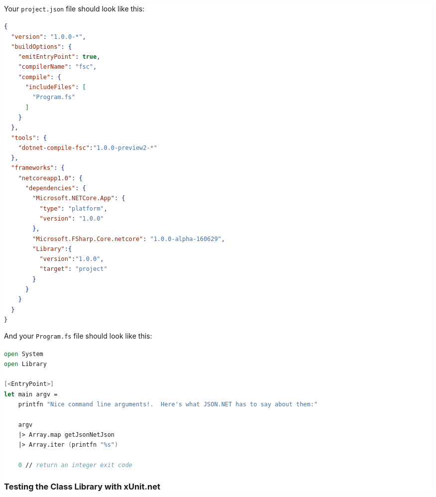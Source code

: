 Your `project.json` file should look like this:

```json
{
  "version": "1.0.0-*",
  "buildOptions": {
    "emitEntryPoint": true,
    "compilerName": "fsc",
    "compile": {
      "includeFiles": [
        "Program.fs"
      ]
    }
  },
  "tools": {
    "dotnet-compile-fsc":"1.0.0-preview2-*"
  },
  "frameworks": {
    "netcoreapp1.0": {
      "dependencies": {
        "Microsoft.NETCore.App": {
          "type": "platform",
          "version": "1.0.0"
        },
        "Microsoft.FSharp.Core.netcore": "1.0.0-alpha-160629",
        "Library":{
          "version":"1.0.0",
          "target": "project"
        }
      }
    }
  }
}
```

And your `Program.fs` file should look like this:

```fsharp
open System
open Library

[<EntryPoint>]
let main argv = 
    printfn "Nice command line arguments!.  Here's what JSON.NET has to say about them:"

    argv
    |> Array.map getJsonNetJson
    |> Array.iter (printfn "%s")

    0 // return an integer exit code
```

### Testing the Class Library with xUnit.net
